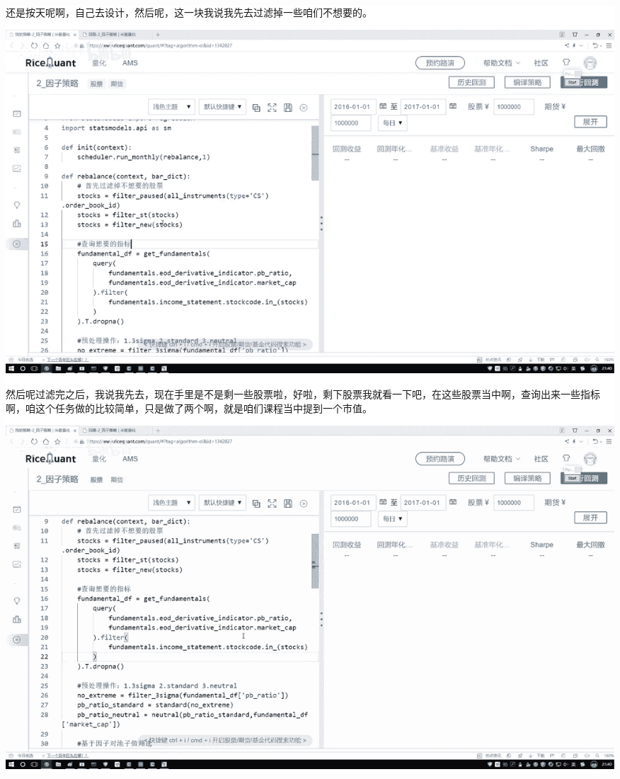 还是按天呢啊，自己去设计，然后呢，这一块我说我先去过滤掉一些咱们不想要的。

![](img/cf13566375e760183312d60ac380b00c_89.png)

然后呢过滤完之后，我说我先去，现在手里是不是剩一些股票啦，好啦，剩下股票我就看一下吧，在这些股票当中啊，查询出来一些指标啊，咱这个任务做的比较简单，只是做了两个啊，就是咱们课程当中提到一个市值。



![](img/cf13566375e760183312d60ac380b00c_91.png)
